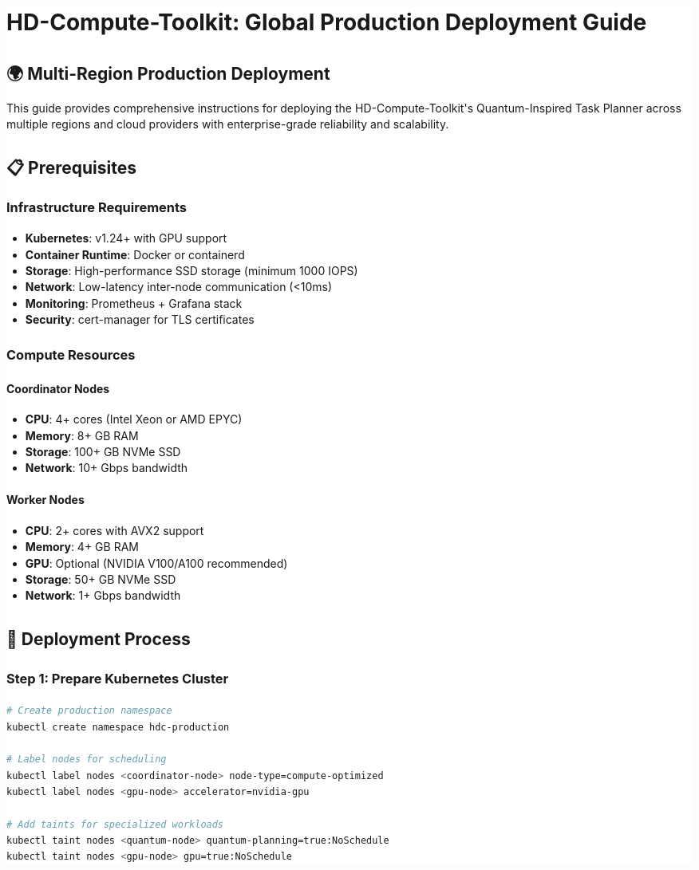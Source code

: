 # HD-Compute-Toolkit: Global Production Deployment Guide

## 🌍 Multi-Region Production Deployment

This guide provides comprehensive instructions for deploying the HD-Compute-Toolkit's Quantum-Inspired Task Planner across multiple regions and cloud providers with enterprise-grade reliability and scalability.

## 📋 Prerequisites

### Infrastructure Requirements

- **Kubernetes**: v1.24+ with GPU support
- **Container Runtime**: Docker or containerd
- **Storage**: High-performance SSD storage (minimum 1000 IOPS)
- **Network**: Low-latency inter-node communication (<10ms)
- **Monitoring**: Prometheus + Grafana stack
- **Security**: cert-manager for TLS certificates

### Compute Resources

#### Coordinator Nodes
- **CPU**: 4+ cores (Intel Xeon or AMD EPYC)
- **Memory**: 8+ GB RAM
- **Storage**: 100+ GB NVMe SSD
- **Network**: 10+ Gbps bandwidth

#### Worker Nodes  
- **CPU**: 2+ cores with AVX2 support
- **Memory**: 4+ GB RAM
- **GPU**: Optional (NVIDIA V100/A100 recommended)
- **Storage**: 50+ GB NVMe SSD
- **Network**: 1+ Gbps bandwidth

## 🚀 Deployment Process

### Step 1: Prepare Kubernetes Cluster

```bash
# Create production namespace
kubectl create namespace hdc-production

# Label nodes for scheduling
kubectl label nodes <coordinator-node> node-type=compute-optimized
kubectl label nodes <gpu-node> accelerator=nvidia-gpu

# Add taints for specialized workloads
kubectl taint nodes <quantum-node> quantum-planning=true:NoSchedule
kubectl taint nodes <gpu-node> gpu=true:NoSchedule
```

